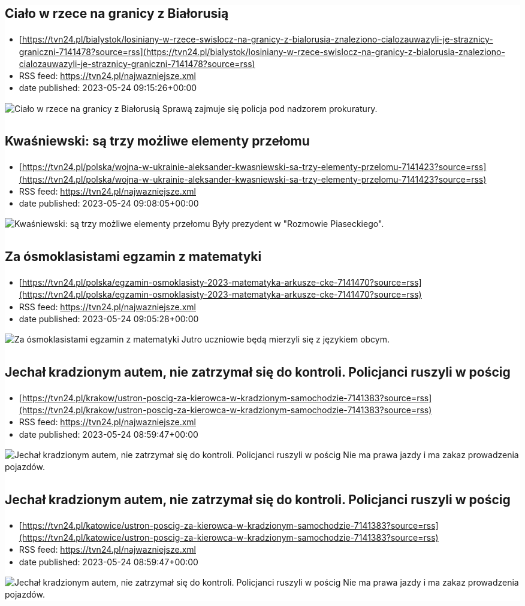 ## Ciało w rzece na granicy z Białorusią
 - [https://tvn24.pl/bialystok/losiniany-w-rzece-swislocz-na-granicy-z-bialorusia-znaleziono-cialozauwazyli-je-straznicy-graniczni-7141478?source=rss](https://tvn24.pl/bialystok/losiniany-w-rzece-swislocz-na-granicy-z-bialorusia-znaleziono-cialozauwazyli-je-straznicy-graniczni-7141478?source=rss)
 - RSS feed: https://tvn24.pl/najwazniejsze.xml
 - date published: 2023-05-24 09:15:26+00:00

<img alt="Ciało w rzece na granicy z Białorusią " src="https://tvn24.pl/najnowsze/cdn-zdjecie-g0kfqj-policja-pod-nadzorem-prokuraratora-prowadzi-czynnosci-procesowe-i-identyfikacyjne-zdjecie-ilustracyjne-7141518/alternates/LANDSCAPE_1280" />
    Sprawą zajmuje się policja pod nadzorem prokuratury.

## Kwaśniewski: są trzy możliwe elementy przełomu
 - [https://tvn24.pl/polska/wojna-w-ukrainie-aleksander-kwasniewski-sa-trzy-elementy-przelomu-7141423?source=rss](https://tvn24.pl/polska/wojna-w-ukrainie-aleksander-kwasniewski-sa-trzy-elementy-przelomu-7141423?source=rss)
 - RSS feed: https://tvn24.pl/najwazniejsze.xml
 - date published: 2023-05-24 09:08:05+00:00

<img alt="Kwaśniewski: są trzy możliwe elementy przełomu" src="https://tvn24.pl/najnowsze/cdn-zdjecie-vd9x4t-pap_20230508_2oh-1-7141566/alternates/LANDSCAPE_1280" />
    Były prezydent w "Rozmowie Piaseckiego".

## Za ósmoklasistami egzamin z matematyki
 - [https://tvn24.pl/polska/egzamin-osmoklasisty-2023-matematyka-arkusze-cke-7141470?source=rss](https://tvn24.pl/polska/egzamin-osmoklasisty-2023-matematyka-arkusze-cke-7141470?source=rss)
 - RSS feed: https://tvn24.pl/najwazniejsze.xml
 - date published: 2023-05-24 09:05:28+00:00

<img alt="Za ósmoklasistami egzamin z matematyki" src="https://tvn24.pl/najnowsze/cdn-zdjecie-vgh1m8-egzaminy-8kl-7139975/alternates/LANDSCAPE_1280" />
    Jutro uczniowie będą mierzyli się z językiem obcym.

## Jechał kradzionym autem, nie zatrzymał się do kontroli. Policjanci ruszyli w pościg
 - [https://tvn24.pl/krakow/ustron-poscig-za-kierowca-w-kradzionym-samochodzie-7141383?source=rss](https://tvn24.pl/krakow/ustron-poscig-za-kierowca-w-kradzionym-samochodzie-7141383?source=rss)
 - RSS feed: https://tvn24.pl/najwazniejsze.xml
 - date published: 2023-05-24 08:59:47+00:00

<img alt="Jechał kradzionym autem, nie zatrzymał się do kontroli. Policjanci ruszyli w pościg" src="https://tvn24.pl/krakow/cdn-zdjecie-n930re-kierowca-zatrzymany-po-poscigu-7141359/alternates/LANDSCAPE_1280" />
    Nie ma prawa jazdy i ma zakaz prowadzenia pojazdów.

## Jechał kradzionym autem, nie zatrzymał się do kontroli. Policjanci ruszyli w pościg
 - [https://tvn24.pl/katowice/ustron-poscig-za-kierowca-w-kradzionym-samochodzie-7141383?source=rss](https://tvn24.pl/katowice/ustron-poscig-za-kierowca-w-kradzionym-samochodzie-7141383?source=rss)
 - RSS feed: https://tvn24.pl/najwazniejsze.xml
 - date published: 2023-05-24 08:59:47+00:00

<img alt="Jechał kradzionym autem, nie zatrzymał się do kontroli. Policjanci ruszyli w pościg" src="https://tvn24.pl/krakow/cdn-zdjecie-n930re-kierowca-zatrzymany-po-poscigu-7141359/alternates/LANDSCAPE_1280" />
    Nie ma prawa jazdy i ma zakaz prowadzenia pojazdów.
